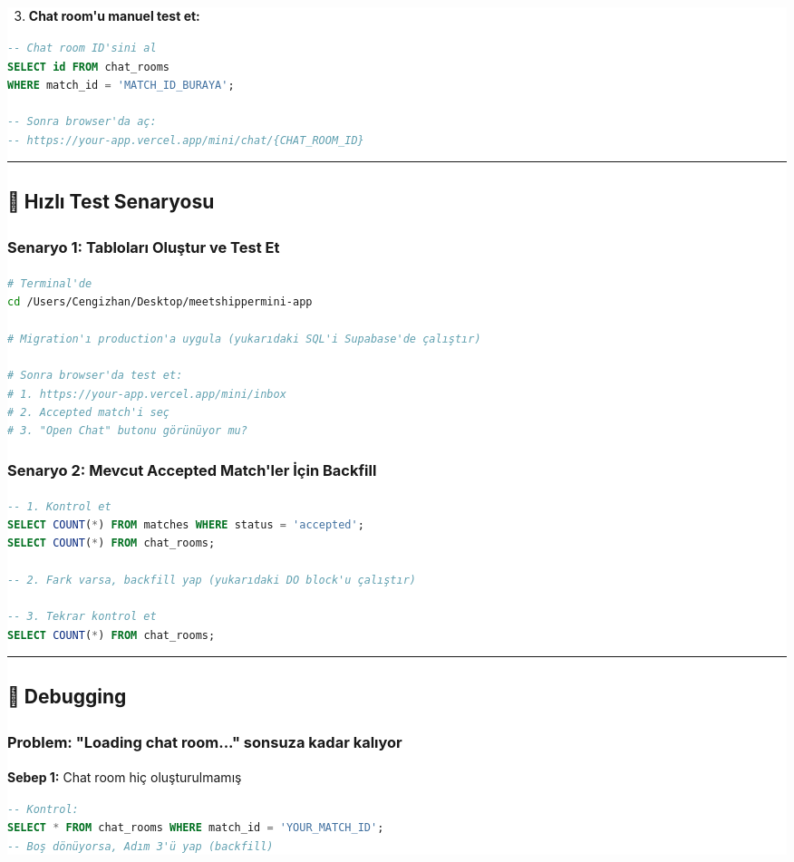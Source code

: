3. **Chat room'u manuel test et:**
```sql
-- Chat room ID'sini al
SELECT id FROM chat_rooms
WHERE match_id = 'MATCH_ID_BURAYA';

-- Sonra browser'da aç:
-- https://your-app.vercel.app/mini/chat/{CHAT_ROOM_ID}
```

---

## 🚨 Hızlı Test Senaryosu

### Senaryo 1: Tabloları Oluştur ve Test Et

```bash
# Terminal'de
cd /Users/Cengizhan/Desktop/meetshippermini-app

# Migration'ı production'a uygula (yukarıdaki SQL'i Supabase'de çalıştır)

# Sonra browser'da test et:
# 1. https://your-app.vercel.app/mini/inbox
# 2. Accepted match'i seç
# 3. "Open Chat" butonu görünüyor mu?
```

### Senaryo 2: Mevcut Accepted Match'ler İçin Backfill

```sql
-- 1. Kontrol et
SELECT COUNT(*) FROM matches WHERE status = 'accepted';
SELECT COUNT(*) FROM chat_rooms;

-- 2. Fark varsa, backfill yap (yukarıdaki DO block'u çalıştır)

-- 3. Tekrar kontrol et
SELECT COUNT(*) FROM chat_rooms;
```

---

## 🐛 Debugging

### Problem: "Loading chat room..." sonsuza kadar kalıyor

**Sebep 1:** Chat room hiç oluşturulmamış
```sql
-- Kontrol:
SELECT * FROM chat_rooms WHERE match_id = 'YOUR_MATCH_ID';
-- Boş dönüyorsa, Adım 3'ü yap (backfill)
```
